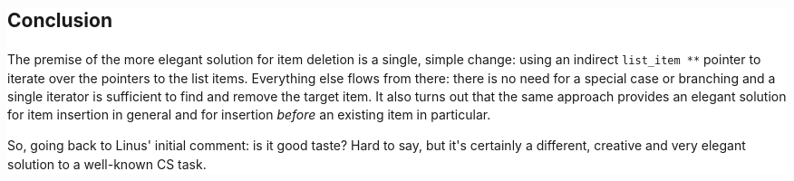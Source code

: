 ## Conclusion

The premise of the more elegant solution for item deletion is a single, simple
change: using an indirect `list_item **` pointer to iterate over the pointers
to the list items.  Everything else flows from there: there is no need for a
special case or branching and a single iterator is sufficient to find and
remove the target item.
It also turns out that the same approach provides an elegant solution for item
insertion in general and for insertion *before* an existing item in particular.

So, going back to Linus' initial comment: is it good taste? Hard to say, but
it's certainly a different, creative and very elegant solution to a well-known
CS task.

[ted]: https://www.ted.com/talks/linus_torvalds_the_mind_behind_linux

